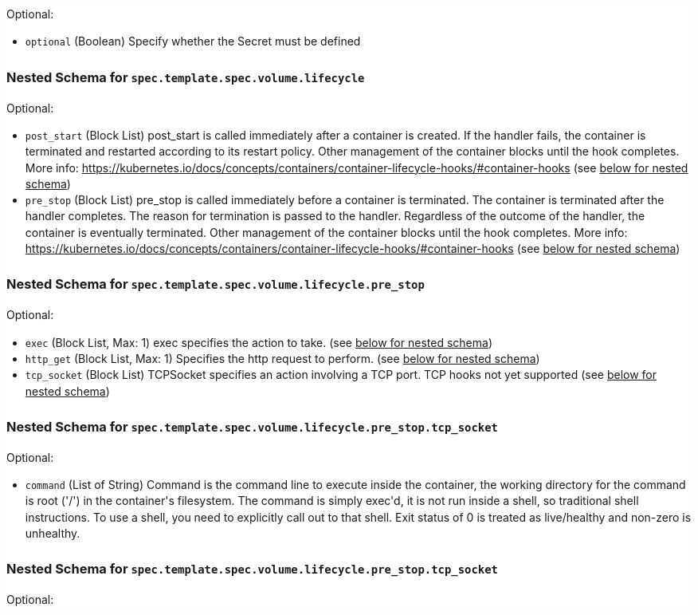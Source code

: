 Optional:

- `optional` (Boolean) Specify whether the Secret must be defined



<a id="nestedblock--spec--template--spec--volume--lifecycle"></a>
### Nested Schema for `spec.template.spec.volume.lifecycle`

Optional:

- `post_start` (Block List) post_start is called immediately after a container is created. If the handler fails, the container is terminated and restarted according to its restart policy. Other management of the container blocks until the hook completes. More info: https://kubernetes.io/docs/concepts/containers/container-lifecycle-hooks/#container-hooks (see [below for nested schema](#nestedblock--spec--template--spec--volume--lifecycle--post_start))
- `pre_stop` (Block List) pre_stop is called immediately before a container is terminated. The container is terminated after the handler completes. The reason for termination is passed to the handler. Regardless of the outcome of the handler, the container is eventually terminated. Other management of the container blocks until the hook completes. More info: https://kubernetes.io/docs/concepts/containers/container-lifecycle-hooks/#container-hooks (see [below for nested schema](#nestedblock--spec--template--spec--volume--lifecycle--pre_stop))

<a id="nestedblock--spec--template--spec--volume--lifecycle--post_start"></a>
### Nested Schema for `spec.template.spec.volume.lifecycle.pre_stop`

Optional:

- `exec` (Block List, Max: 1) exec specifies the action to take. (see [below for nested schema](#nestedblock--spec--template--spec--volume--lifecycle--pre_stop--exec))
- `http_get` (Block List, Max: 1) Specifies the http request to perform. (see [below for nested schema](#nestedblock--spec--template--spec--volume--lifecycle--pre_stop--http_get))
- `tcp_socket` (Block List) TCPSocket specifies an action involving a TCP port. TCP hooks not yet supported (see [below for nested schema](#nestedblock--spec--template--spec--volume--lifecycle--pre_stop--tcp_socket))

<a id="nestedblock--spec--template--spec--volume--lifecycle--pre_stop--exec"></a>
### Nested Schema for `spec.template.spec.volume.lifecycle.pre_stop.tcp_socket`

Optional:

- `command` (List of String) Command is the command line to execute inside the container, the working directory for the command is root ('/') in the container's filesystem. The command is simply exec'd, it is not run inside a shell, so traditional shell instructions. To use a shell, you need to explicitly call out to that shell. Exit status of 0 is treated as live/healthy and non-zero is unhealthy.


<a id="nestedblock--spec--template--spec--volume--lifecycle--pre_stop--http_get"></a>
### Nested Schema for `spec.template.spec.volume.lifecycle.pre_stop.tcp_socket`

Optional:
